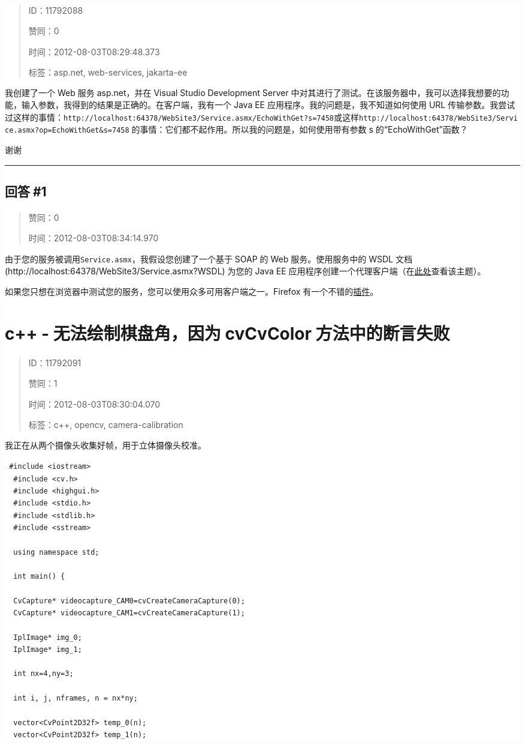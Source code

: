 > ID：11792088
> 
> 赞同：0
> 
> 时间：2012-08-03T08:29:48.373
> 
> 标签：asp.net, web-services, jakarta-ee

我创建了一个 Web 服务 asp.net，并在 Visual Studio Development Server 中对其进行了测试。在该服务器中，我可以选择我想要的功能，输入参数，我得到的结果是正确的。在客户端，我有一个 Java EE 应用程序。我的问题是，我不知道如何使用 URL 传输参数。我尝试过这样的事情：`http://localhost:64378/WebSite3/Service.asmx/EchoWithGet?s=7458`或这样`http://localhost:64378/WebSite3/Service.asmx?op=EchoWithGet&s=7458` 的事情：它们都不起作用。所以我的问题是，如何使用带有参数 s 的“EchoWithGet”函数？

谢谢

* * *

## 回答 #1

> 赞同：0
> 
> 时间：2012-08-03T08:34:14.970

由于您的服务被调用`Service.asmx`，我假设您创建了一个基于 SOAP 的 Web 服务。使用服务中的 WSDL 文档 (http://localhost:64378/WebSite3/Service.asmx?WSDL) 为您的 Java EE 应用程序创建一个代理客户端（在[此处](http://teaching.cs.uml.edu/~heines/tools/JRun4/docs/html/Programmers_Guide/ws_wsdl5.html)查看该主题）。

如果您只想在浏览器中测试您的服务，您可以使用众多可用客户端之一。Firefox 有一个不错的[插件](https://addons.mozilla.org/de/firefox/addon/soa-client/)。

# c++ - 无法绘制棋盘角，因为 cvCvColor 方法中的断言失败

> ID：11792091
> 
> 赞同：1
> 
> 时间：2012-08-03T08:30:04.070
> 
> 标签：c++, opencv, camera-calibration

我正在从两个摄像头收集好帧，用于立体摄像头校准。

```
 #include <iostream>
  #include <cv.h>
  #include <highgui.h>
  #include <stdio.h>
  #include <stdlib.h>
  #include <sstream>

  using namespace std;

  int main() {

  CvCapture* videocapture_CAM0=cvCreateCameraCapture(0);    
  CvCapture* videocapture_CAM1=cvCreateCameraCapture(1);

  IplImage* img_0;    
  IplImage* img_1;

  int nx=4,ny=3;

  int i, j, nframes, n = nx*ny;

  vector<CvPoint2D32f> temp_0(n);    
  vector<CvPoint2D32f> temp_1(n);
```